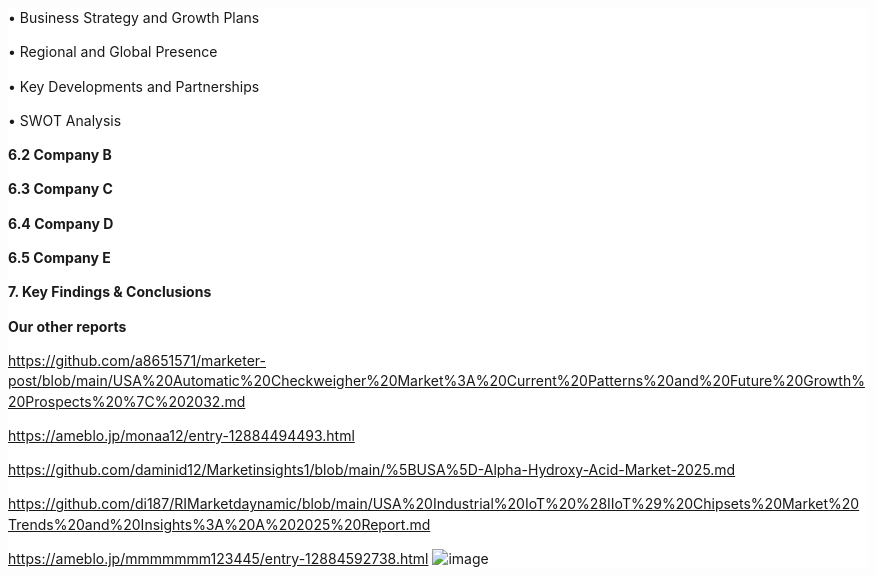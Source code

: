 • Business Strategy and Growth Plans

• Regional and Global Presence

• Key Developments and Partnerships

• SWOT Analysis

<strong>6.2 Company B</strong>

<strong>6.3 Company C</strong>

<strong>6.4 Company D</strong>

<strong>6.5 Company E</strong>

<strong>7. Key Findings & Conclusions</strong>

<strong>Our other reports</strong>

<a href=https://github.com/a8651571/marketer-post/blob/main/USA%20Automatic%20Checkweigher%20Market%3A%20Current%20Patterns%20and%20Future%20Growth%20Prospects%20%7C%202032.md>https://github.com/a8651571/marketer-post/blob/main/USA%20Automatic%20Checkweigher%20Market%3A%20Current%20Patterns%20and%20Future%20Growth%20Prospects%20%7C%202032.md</a>

<a href=https://ameblo.jp/monaa12/entry-12884494493.html>https://ameblo.jp/monaa12/entry-12884494493.html</a>

<a href=https://github.com/daminid12/Marketinsights1/blob/main/%5BUSA%5D-Alpha-Hydroxy-Acid-Market-2025.md>https://github.com/daminid12/Marketinsights1/blob/main/%5BUSA%5D-Alpha-Hydroxy-Acid-Market-2025.md</a>

<a href=https://github.com/di187/RIMarketdaynamic/blob/main/USA%20Industrial%20IoT%20%28IIoT%29%20Chipsets%20Market%20Trends%20and%20Insights%3A%20A%202025%20Report.md>https://github.com/di187/RIMarketdaynamic/blob/main/USA%20Industrial%20IoT%20%28IIoT%29%20Chipsets%20Market%20Trends%20and%20Insights%3A%20A%202025%20Report.md</a>

<a href=https://ameblo.jp/mmmmmmm123445/entry-12884592738.html>https://ameblo.jp/mmmmmmm123445/entry-12884592738.html</a>
![image](https://github.com/user-attachments/assets/d707ab4d-9de5-4b6e-b762-b7e6f3b53d7d)
